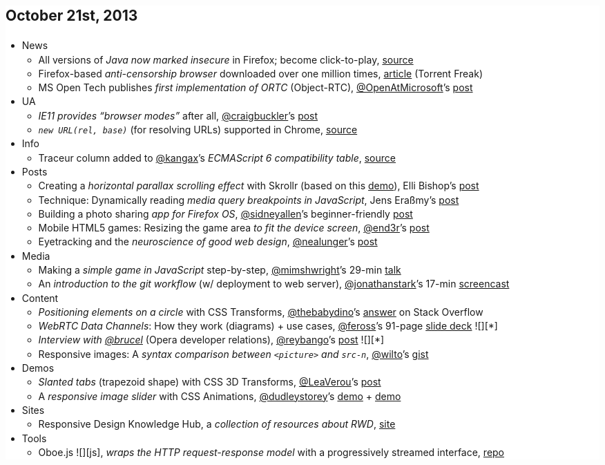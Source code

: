 
## October 21st, 2013

 - News
   - All versions of *Java now marked insecure* in Firefox; become click-to-play, [source](https://twitter.com/nsIAnswers/status/391241673902006272)
   - Firefox-based *anti-censorship browser* downloaded over one million times, [article](http://torrentfreak.com/pirate-bays-anti-censorship-browser-clocks-1-million-downloads-131019/) (Torrent Freak)
   - MS Open Tech publishes *first implementation of ORTC* (Object-RTC), [@OpenAtMicrosoft]()’s [post](http://msopentech.com/blog/2013/10/18/ms-open-tech-publishes-first-implementation-w3c-ortc-simplify-web-based-real-time-communications/)
 - UA
   - *IE11 provides “browser modes”* after all, [@craigbuckler]()’s [post](http://www.sitepoint.com/ie11-browser-modes-return/)
   - *`new URL(rel, base)`* (for resolving URLs) supported in Chrome, [source](https://twitter.com/ErikArvidsson/status/391628780113887232)
 - Info
   - Traceur column added to [@kangax]()’s *ECMAScript 6 compatibility table*, [source](https://twitter.com/kangax/status/391616416094650368)
 - Posts
   - Creating a *horizontal parallax scrolling effect* with Skrollr (based on this [demo](http://www.cabletv.com/the-walking-dead)), Elli Bishop’s [post](http://dev.opera.com/articles/view/creating-game-style-parallax-scrolling-zombie-edition/)
   - Technique: Dynamically reading *media query breakpoints in JavaScript*, Jens Eraßmy’s [post](http://tech.particulate.me/javascript/2013/10/10/how-to-conveniently-check-for-responsive-breakpoints-in-javascript/)
   - Building a photo sharing *app for Firefox OS*, [@sidneyallen]()’s beginner-friendly [post](https://blog.stackmob.com/2013/10/building-a-photo-sharing-app-for-firefox-os/)
   - Mobile HTML5 games: Resizing the game area *to fit the device screen*, [@end3r]()’s [post](http://html5hub.com/screen-size-management-in-mobile-html5-games/)
   - Eyetracking and the *neuroscience of good web design*, [@nealunger]()’s [post](http://www.fastcompany.com/3019886/buyology/eyetracking-and-the-neuroscience-of-good-web-design)
 - Media
   - Making a *simple game in JavaScript* step-by-step, [@mimshwright]()’s 29-min [talk](http://vimeo.com/74008847)
   - An *introduction to the git workflow* (w/ deployment to web server), [@jonathanstark]()’s 17-min [screencast](http://youtu.be/24NGu1vGBiw)
 - Content
   - *Positioning elements on a circle* with CSS Transforms, [@thebabydino]()’s [answer](http://stackoverflow.com/a/12817454/425275) on Stack Overflow
   - *WebRTC Data Channels*: How they work (diagrams) + use cases, [@feross]()’s 91-page [slide deck](https://speakerdeck.com/feross/webrtc-data-black-magic) ![][*]
   - *Interview with [@brucel]()* (Opera developer relations), [@reybango]()’s [post](http://net.tutsplus.com/articles/35298/) ![][*]
   - Responsive images: A *syntax comparison between `<picture>` and `src-n`*, [@wilto]()’s [gist](https://gist.github.com/Wilto/27d6925e8c1a71a87a03)
 - Demos
   - *Slanted tabs* (trapezoid shape) with CSS 3D Transforms, [@LeaVerou]()’s [post](http://lea.verou.me/2013/10/slanted-tabs-with-css-3d-transforms/)
   - A *responsive image slider* with CSS Animations, [@dudleystorey]()’s [demo](http://demosthenes.info/blog/627/Make-A-Responsive-CSS3-Image-Slider) + [demo](http://codepen.io/dudleystorey/pen/ehKpi)
 - Sites
   - Responsive Design Knowledge Hub, a *collection of resources about RWD*, [site](http://www.ugurus.com/responsive-design)
 - Tools
   - Oboe.js ![][js], *wraps the HTTP request-response model* with a progressively streamed interface, [repo](https://github.com/jimhigson/oboe.js) 
